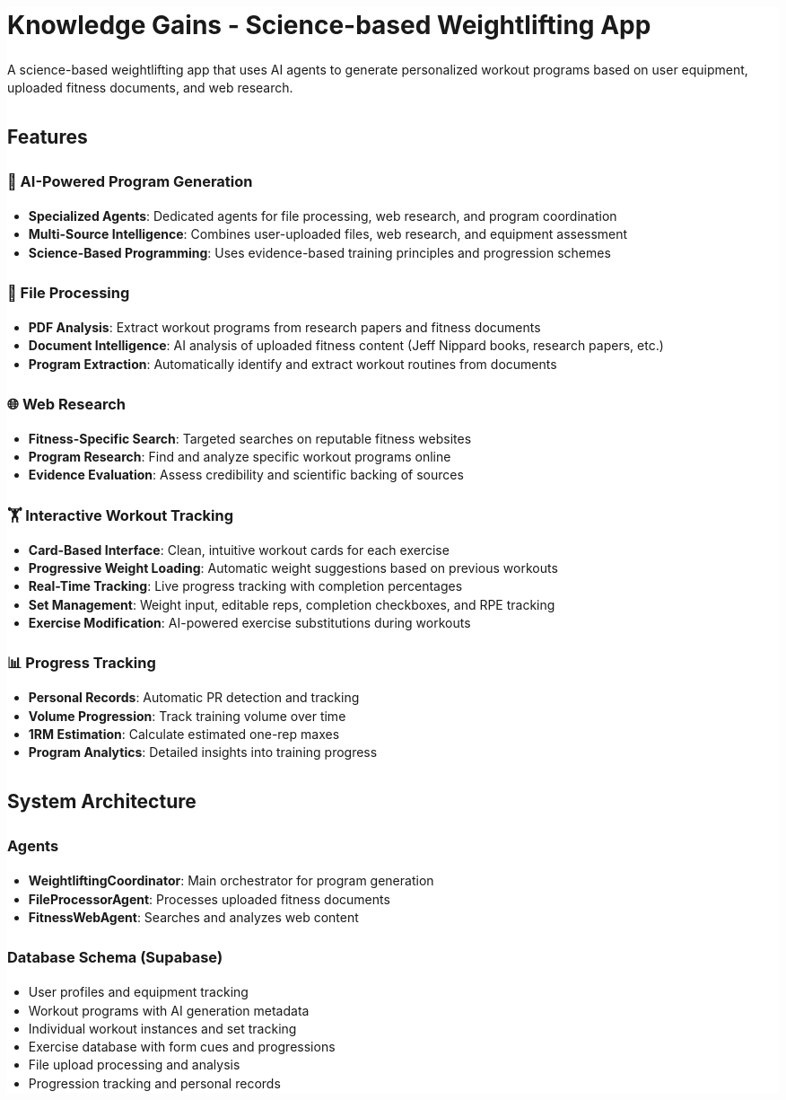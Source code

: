 # Knowledge Gains - Science-based Weightlifting App

A science-based weightlifting app that uses AI agents to generate personalized workout programs based on user equipment, uploaded fitness documents, and web research.

## Features

### 🤖 AI-Powered Program Generation
- **Specialized Agents**: Dedicated agents for file processing, web research, and program coordination
- **Multi-Source Intelligence**: Combines user-uploaded files, web research, and equipment assessment
- **Science-Based Programming**: Uses evidence-based training principles and progression schemes

### 📄 File Processing
- **PDF Analysis**: Extract workout programs from research papers and fitness documents
- **Document Intelligence**: AI analysis of uploaded fitness content (Jeff Nippard books, research papers, etc.)
- **Program Extraction**: Automatically identify and extract workout routines from documents

### 🌐 Web Research
- **Fitness-Specific Search**: Targeted searches on reputable fitness websites
- **Program Research**: Find and analyze specific workout programs online
- **Evidence Evaluation**: Assess credibility and scientific backing of sources

### 🏋️ Interactive Workout Tracking
- **Card-Based Interface**: Clean, intuitive workout cards for each exercise
- **Progressive Weight Loading**: Automatic weight suggestions based on previous workouts
- **Real-Time Tracking**: Live progress tracking with completion percentages
- **Set Management**: Weight input, editable reps, completion checkboxes, and RPE tracking
- **Exercise Modification**: AI-powered exercise substitutions during workouts

### 📊 Progress Tracking
- **Personal Records**: Automatic PR detection and tracking
- **Volume Progression**: Track training volume over time
- **1RM Estimation**: Calculate estimated one-rep maxes
- **Program Analytics**: Detailed insights into training progress

## System Architecture

### Agents
- **WeightliftingCoordinator**: Main orchestrator for program generation
- **FileProcessorAgent**: Processes uploaded fitness documents
- **FitnessWebAgent**: Searches and analyzes web content

### Database Schema (Supabase)
- User profiles and equipment tracking
- Workout programs with AI generation metadata
- Individual workout instances and set tracking
- Exercise database with form cues and progressions
- File upload processing and analysis
- Progression tracking and personal records
